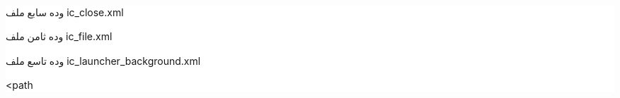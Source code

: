 
وده سابع ملف ic_close.xml
<?xml version="1.0" encoding="utf-8"?>
<vector xmlns:android="http://schemas.android.com/apk/res/android"
    android:width="24dp"
    android:height="24dp"
    android:viewportWidth="24"
    android:viewportHeight="24">
    <path
        android:fillColor="#999999"
        android:pathData="M19,6.41L17.59,5L12,10.59L6.41,5L5,6.41L10.59,12L5,17.59L6.41,19L12,13.41L17.59,19L19,17.59L13.41,12L19,6.41Z" />
</vector>

وده ثامن ملف ic_file.xml

<?xml version="1.0" encoding="utf-8"?>
<vector xmlns:android="http://schemas.android.com/apk/res/android"
    android:width="24dp"
    android:height="24dp"
    android:viewportWidth="24"
    android:viewportHeight="24">
    <path
        android:fillColor="#666666"
        android:pathData="M14,2H6A2,2 0 0,0 4,4V20A2,2 0 0,0 6,22H18A2,2 0 0,0 20,20V8L14,2M18,20H6V4H13V9H18V20Z" />
</vector>


وده تاسع ملف ic_launcher_background.xml

<?xml version="1.0" encoding="utf-8"?>
<vector xmlns:android="http://schemas.android.com/apk/res/android"
    android:width="108dp"
    android:height="108dp"
    android:viewportWidth="108"
    android:viewportHeight="108">
    <path
        android:fillColor="#3DDC84"
        android:pathData="M0,0h108v108h-108z" />
    <path
        android:fillColor="#00000000"
        android:pathData="M9,0L9,108"
        android:strokeWidth="0.8"
        android:strokeColor="#33FFFFFF" />
    <path
        android:fillColor="#00000000"
        android:pathData="M19,0L19,108"
        android:strokeWidth="0.8"
        android:strokeColor="#33FFFFFF" />
    <path
        android:fillColor="#00000000"
        android:pathData="M29,0L29,108"
        android:strokeWidth="0.8"
        android:strokeColor="#33FFFFFF" />
    <path
        android:fillColor="#00000000"
        android:pathData="M39,0L39,108"
        android:strokeWidth="0.8"
        android:strokeColor="#33FFFFFF" />
    <path
        android:fillColor="#00000000"
        android:pathData="M49,0L49,108"
        android:strokeWidth="0.8"
        android:strokeColor="#33FFFFFF" />
    <path